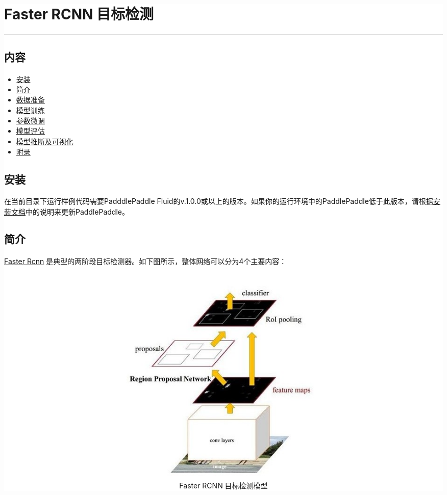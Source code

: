 # Faster RCNN 目标检测

---
## 内容

- [安装](#安装)
- [简介](#简介)
- [数据准备](#数据准备)
- [模型训练](#模型训练)
- [参数微调](#参数微调)
- [模型评估](#模型评估)
- [模型推断及可视化](#模型推断及可视化)
- [附录](#附录)

## 安装

在当前目录下运行样例代码需要PadddlePaddle Fluid的v.1.0.0或以上的版本。如果你的运行环境中的PaddlePaddle低于此版本，请根据[安装文档](http://www.paddlepaddle.org/documentation/docs/zh/0.15.0/beginners_guide/install/install_doc.html#paddlepaddle)中的说明来更新PaddlePaddle。

## 简介

[Faster Rcnn](https://arxiv.org/abs/1506.01497) 是典型的两阶段目标检测器。如下图所示，整体网络可以分为4个主要内容：
<p align="center">
<img src="image/Faster_RCNN.jpg" height=400 width=400 hspace='10'/> <br />
Faster RCNN 目标检测模型
</p>
